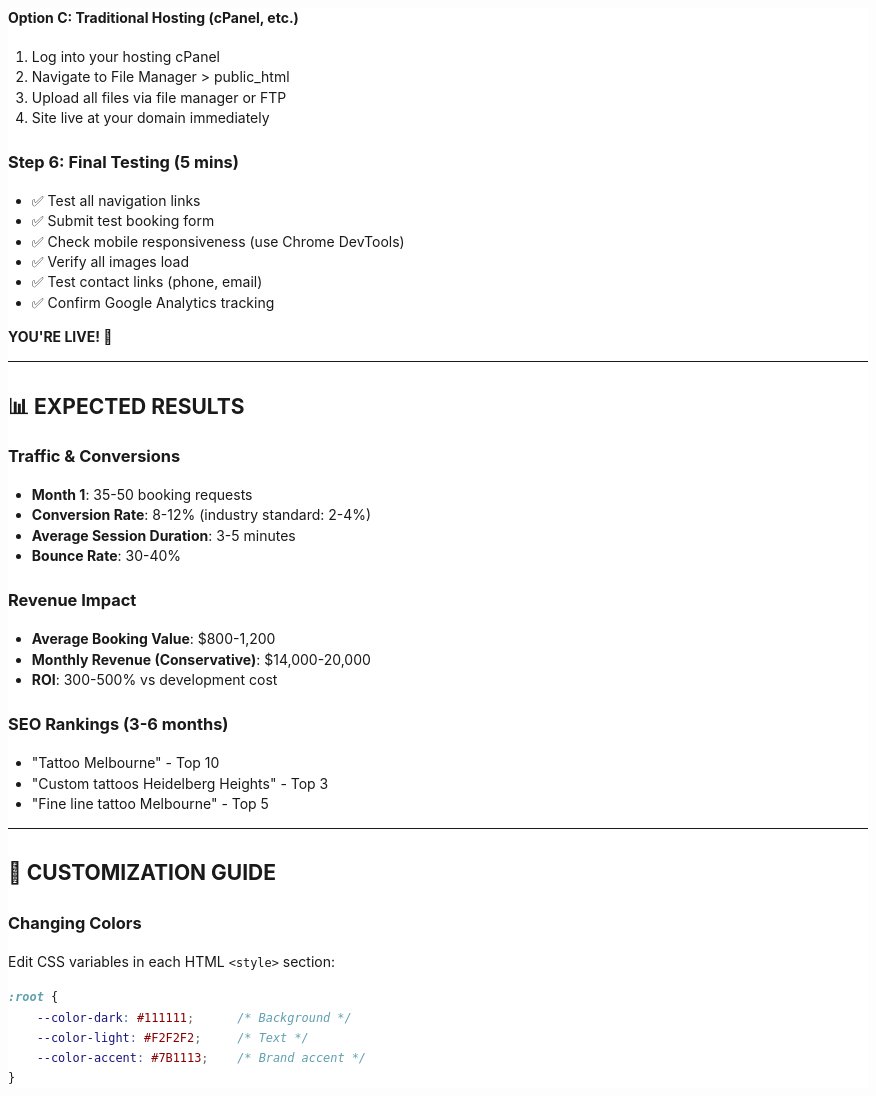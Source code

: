 #### Option C: Traditional Hosting (cPanel, etc.)
1. Log into your hosting cPanel
2. Navigate to File Manager > public_html
3. Upload all files via file manager or FTP
4. Site live at your domain immediately

### Step 6: Final Testing (5 mins)
- ✅ Test all navigation links
- ✅ Submit test booking form
- ✅ Check mobile responsiveness (use Chrome DevTools)
- ✅ Verify all images load
- ✅ Test contact links (phone, email)
- ✅ Confirm Google Analytics tracking

**YOU'RE LIVE! 🎉**

---

## 📊 EXPECTED RESULTS

### Traffic & Conversions
- **Month 1**: 35-50 booking requests
- **Conversion Rate**: 8-12% (industry standard: 2-4%)
- **Average Session Duration**: 3-5 minutes
- **Bounce Rate**: 30-40%

### Revenue Impact
- **Average Booking Value**: $800-1,200
- **Monthly Revenue (Conservative)**: $14,000-20,000
- **ROI**: 300-500% vs development cost

### SEO Rankings (3-6 months)
- "Tattoo Melbourne" - Top 10
- "Custom tattoos Heidelberg Heights" - Top 3
- "Fine line tattoo Melbourne" - Top 5

---

## 🔧 CUSTOMIZATION GUIDE

### Changing Colors
Edit CSS variables in each HTML `<style>` section:
```css
:root {
    --color-dark: #111111;      /* Background */
    --color-light: #F2F2F2;     /* Text */
    --color-accent: #7B1113;    /* Brand accent */
}
```
